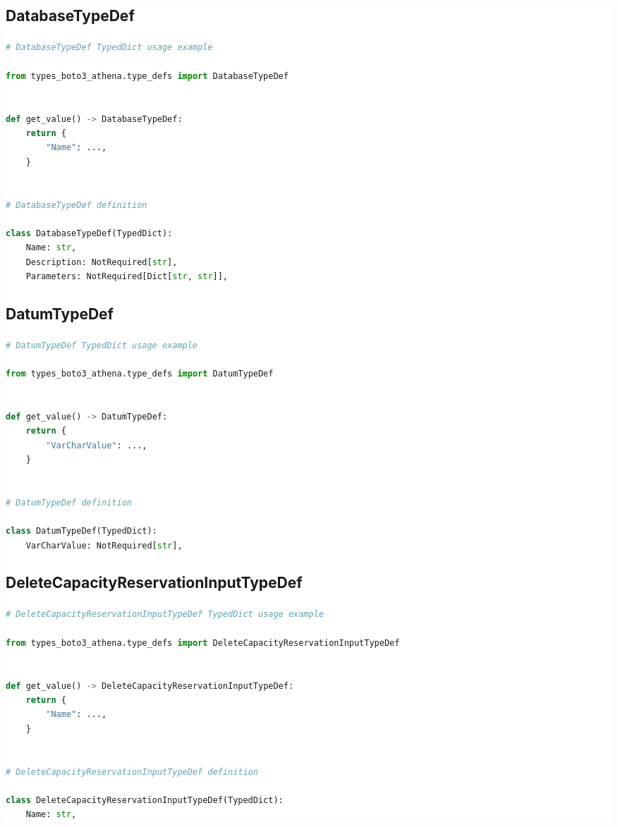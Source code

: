 ## DatabaseTypeDef

```python
# DatabaseTypeDef TypedDict usage example

from types_boto3_athena.type_defs import DatabaseTypeDef


def get_value() -> DatabaseTypeDef:
    return {
        "Name": ...,
    }


# DatabaseTypeDef definition

class DatabaseTypeDef(TypedDict):
    Name: str,
    Description: NotRequired[str],
    Parameters: NotRequired[Dict[str, str]],
```


## DatumTypeDef

```python
# DatumTypeDef TypedDict usage example

from types_boto3_athena.type_defs import DatumTypeDef


def get_value() -> DatumTypeDef:
    return {
        "VarCharValue": ...,
    }


# DatumTypeDef definition

class DatumTypeDef(TypedDict):
    VarCharValue: NotRequired[str],
```


## DeleteCapacityReservationInputTypeDef

```python
# DeleteCapacityReservationInputTypeDef TypedDict usage example

from types_boto3_athena.type_defs import DeleteCapacityReservationInputTypeDef


def get_value() -> DeleteCapacityReservationInputTypeDef:
    return {
        "Name": ...,
    }


# DeleteCapacityReservationInputTypeDef definition

class DeleteCapacityReservationInputTypeDef(TypedDict):
    Name: str,
```
